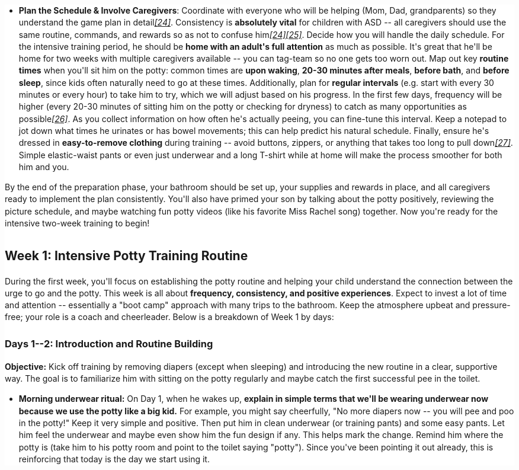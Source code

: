 - **Plan the Schedule & Involve Caregivers**: Coordinate with everyone who will be helping (Mom, Dad, grandparents) so they understand the game plan in detail[*[24]*](https://hollandbloorview.ca/sites/default/files/2020-11/ASD-Engage-ATNToiletTrainingGuide.pdf#:~:text=%EF%83%BC%20Use%20the%20same%20words,the%20same%20routine%20and%20language). Consistency is **absolutely vital** for children with ASD -- all caregivers should use the same routine, commands, and rewards so as not to confuse him[*[24]*](https://hollandbloorview.ca/sites/default/files/2020-11/ASD-Engage-ATNToiletTrainingGuide.pdf#:~:text=%EF%83%BC%20Use%20the%20same%20words,the%20same%20routine%20and%20language)[*[25]*](https://raisingchildren.net.au/autism/health-wellbeing/toileting-hygiene/toilet-training-autism#:~:text=System%20,your%20child%20of%20the%20steps). Decide how you will handle the daily schedule. For the intensive training period, he should be **home with an adult's full attention** as much as possible. It's great that he'll be home for two weeks with multiple caregivers available -- you can tag-team so no one gets too worn out. Map out key **routine times** when you'll sit him on the potty: common times are **upon waking**, **20-30 minutes after meals**, **before bath**, and **before sleep**, since kids often naturally need to go at these times. Additionally, plan for **regular intervals** (e.g. start with every 30 minutes or every hour) to take him to try, which we will adjust based on his progress. In the first few days, frequency will be higher (every 20-30 minutes of sitting him on the potty or checking for dryness) to catch as many opportunities as possible[*[26]*](https://www.healthychildren.org/English/ages-stages/toddler/toilet-training/Pages/toilet-training-children-with-special-needs.aspx#:~:text=When%20they%20are%20ready%20to,repetition%2C%20they%20will%20understand%20the). As you collect information on how often he's actually peeing, you can fine-tune this interval. Keep a notepad to jot down what times he urinates or has bowel movements; this can help predict his natural schedule. Finally, ensure he's dressed in **easy-to-remove clothing** during training -- avoid buttons, zippers, or anything that takes too long to pull down[*[27]*](https://aimhigheraba.com/toileting-independence-tips-for-successful-potty-training-for-a-child-with-autism/#:~:text=Wear%20Easy%20Clothing). Simple elastic-waist pants or even just underwear and a long T-shirt while at home will make the process smoother for both him and you.

By the end of the preparation phase, your bathroom should be set up, your supplies and rewards in place, and all caregivers ready to implement the plan consistently. You'll also have primed your son by talking about the potty positively, reviewing the picture schedule, and maybe watching fun potty videos (like his favorite Miss Rachel song) together. Now you're ready for the intensive two-week training to begin!

Week 1: Intensive Potty Training Routine
----------------------------------------

During the first week, you'll focus on establishing the potty routine and helping your child understand the connection between the urge to go and the potty. This week is all about **frequency, consistency, and positive experiences**. Expect to invest a lot of time and attention -- essentially a "boot camp" approach with many trips to the bathroom. Keep the atmosphere upbeat and pressure-free; your role is a coach and cheerleader. Below is a breakdown of Week 1 by days:

### Days 1--2: Introduction and Routine Building

**Objective:** Kick off training by removing diapers (except when sleeping) and introducing the new routine in a clear, supportive way. The goal is to familiarize him with sitting on the potty regularly and maybe catch the first successful pee in the toilet.

- **Morning underwear ritual:** On Day 1, when he wakes up, **explain in simple terms that we'll be wearing underwear now because we use the potty like a big kid.** For example, you might say cheerfully, "No more diapers now -- you will pee and poo in the potty!" Keep it very simple and positive. Then put him in clean underwear (or training pants) and some easy pants. Let him feel the underwear and maybe even show him the fun design if any. This helps mark the change. Remind him where the potty is (take him to his potty room and point to the toilet saying "potty"). Since you've been pointing it out already, this is reinforcing that today is the day we start using it.
